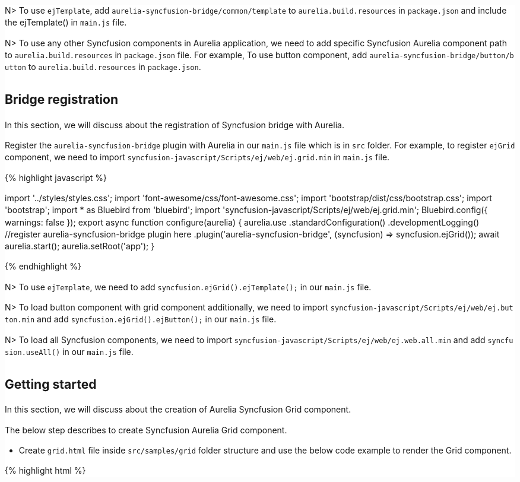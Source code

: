 N> To use `ejTemplate`, add `aurelia-syncfusion-bridge/common/template` to `aurelia.build.resources` in `package.json` and include the ejTemplate() in `main.js` file.

N> To use any other Syncfusion components in Aurelia application, we need to add specific Syncfusion Aurelia component path to `aurelia.build.resources` in `package.json` file. For example, To use button component, add `aurelia-syncfusion-bridge/button/button` to `aurelia.build.resources` in `package.json`.

## Bridge registration

In this section, we will discuss about the registration of Syncfusion bridge with Aurelia.

Register the `aurelia-syncfusion-bridge` plugin with Aurelia in our `main.js` file which is in `src` folder. For example, to register `ejGrid` component, we need to import `syncfusion-javascript/Scripts/ej/web/ej.grid.min` in `main.js` file.

{% highlight javascript %}

import '../styles/styles.css';
import 'font-awesome/css/font-awesome.css';
import 'bootstrap/dist/css/bootstrap.css';
import 'bootstrap';
import * as Bluebird from 'bluebird';
import 'syncfusion-javascript/Scripts/ej/web/ej.grid.min';
Bluebird.config({ warnings: false });
export async function configure(aurelia) {
  aurelia.use
    .standardConfiguration()
    .developmentLogging()
    //register aurelia-syncfusion-bridge plugin here
    .plugin('aurelia-syncfusion-bridge', (syncfusion) => syncfusion.ejGrid());
  await aurelia.start();
  aurelia.setRoot('app');
}

{% endhighlight %}

N> To use `ejTemplate`, we need to add `syncfusion.ejGrid().ejTemplate();` in our `main.js` file.

N> To load button component with grid component additionally, we need to import `syncfusion-javascript/Scripts/ej/web/ej.button.min` and add `syncfusion.ejGrid().ejButton();` in our `main.js` file.

N> To load all Syncfusion components, we need to import `syncfusion-javascript/Scripts/ej/web/ej.web.all.min` and add `syncfusion.useAll()` in our `main.js` file.

## Getting started

In this section, we will discuss about the creation of Aurelia Syncfusion Grid component.

The below step describes to create Syncfusion Aurelia Grid component.

* Create `grid.html` file inside `src/samples/grid` folder structure and use the below code example to render the Grid component.

{% highlight html %}

<template>
    <div>
        <ej-grid e-data-source.two-way="gridData" e-allow-paging=true e-allow-sorting=true e-on-record-click.delegate="recordClick($event.detail)">
            <ej-column e-field="OrderID" e-header-text="Order ID" e-text-align="right"></ej-column>
            <ej-column e-field="CustomerID" e-header-text="Customer ID"></ej-column>
            <ej-column e-field="EmployeeID" e-header-text="Employee ID" e-text-align="right"></ej-column>
            <ej-column e-field="Freight" e-header-text="Freight" e-format="{0:C}" e-text-align="right"></ej-column>
            <ej-column e-field="OrderDate" e-header-text="Order Date" e-format="{0:MM/dd/yyyy}" e-text-align="right"></ej-column>
        </ej-grid>
    </div>